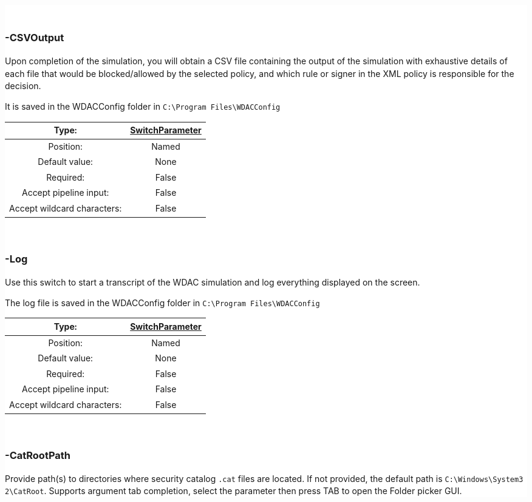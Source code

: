 </div>

<br>

### -CSVOutput

Upon completion of the simulation, you will obtain a CSV file containing the output of the simulation with exhaustive details of each file that would be blocked/allowed by the selected policy, and which rule or signer in the XML policy is responsible for the decision.

It is saved in the WDACConfig folder in `C:\Program Files\WDACConfig`

<div align='center'>

| Type: |[SwitchParameter](https://learn.microsoft.com/en-us/dotnet/api/system.management.automation.switchparameter)|
| :-------------: | :-------------: |
| Position: | Named |
| Default value: | None |
| Required: | False |
| Accept pipeline input: | False |
| Accept wildcard characters: | False |

</div>

<br>

### -Log

Use this switch to start a transcript of the WDAC simulation and log everything displayed on the screen.

The log file is saved in the WDACConfig folder in `C:\Program Files\WDACConfig`

<div align='center'>

| Type: |[SwitchParameter](https://learn.microsoft.com/en-us/dotnet/api/system.management.automation.switchparameter)|
| :-------------: | :-------------: |
| Position: | Named |
| Default value: | None |
| Required: | False |
| Accept pipeline input: | False |
| Accept wildcard characters: | False |

</div>

<br>

### -CatRootPath

Provide path(s) to directories where security catalog `.cat` files are located. If not provided, the default path is `C:\Windows\System32\CatRoot`. Supports argument tab completion, select the parameter then press TAB to open the Folder picker GUI.

